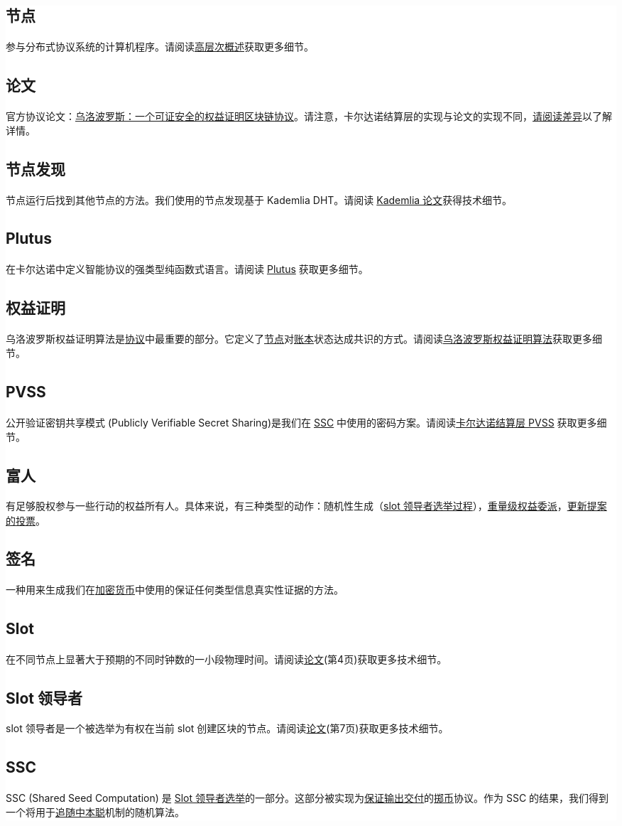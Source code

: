 ## 节点

参与分布式协议系统的计算机程序。请阅读[高层次概述](/technical/#高层次概述)获取更多细节。

## 论文

官方协议论文：[乌洛波罗斯：一个可证安全的权益证明区块链协议](https://eprint.iacr.org/2016/889)。请注意，卡尔达诺结算层的实现与论文的实现不同，[请阅读差异](/cardano/differences/)以了解详情。

## 节点发现

节点运行后找到其他节点的方法。我们使用的节点发现基于 Kademlia DHT。请阅读 [ Kademlia 
论文](https://pdos.csail.mit.edu/~petar/papers/maymounkov-kademlia-lncs.pdf)获得技术细节。


## Plutus

在卡尔达诺中定义智能协议的强类型纯函数式语言。请阅读 [Plutus](/technical/plutus/introduction/) 获取更多细节。

## 权益证明

乌洛波罗斯权益证明算法是[协议](#论文)中最重要的部分。它定义了[节点](#节点)对[账本](#账本)状态达成共识的方式。请阅读[乌洛波罗斯权益证明算法](/cardano/proof-of-stake/)获取更多细节。

## PVSS

公开验证密钥共享模式 (Publicly Verifiable Secret Sharing)是我们在 [SSC](#ssc) 中使用的密码方案。请阅读[卡尔达诺结算层 PVSS](/technical/pvss/) 获取更多细节。

## 富人

有足够股权参与一些行动的权益所有人。具体来说，有三种类型的动作：随机性生成（[slot 领导者选举过程](/technical/leader-selection/)），[重量级权益委派](/technical/delegation/#重量级权益委派)，[更新提案的投票](/cardano/update-mechanism/#应用程序更新：签署和宣布)。

## 签名

一种用来生成我们在[加密货币](#加密货币)中使用的保证任何类型信息真实性证据的方法。

## Slot

在不同节点上显著大于预期的不同时钟数的一小段物理时间。请阅读[论文](#论文)(第4页)获取更多技术细节。

## Slot 领导者

slot 领导者是一个被选举为有权在当前 slot 创建区块的节点。请阅读[论文](#论文)(第7页)获取更多技术细节。

## SSC

SSC (Shared Seed Computation) 是 [Slot 领导者选举](#领导者选举)的一部分。这部分被实现为[保证输出交付](#保证输出交付)的[掷币](#掷币)协议。作为 SSC 的结果，我们得到一个将用于[追随中本聪](#追随中本聪)机制的随机算法。
